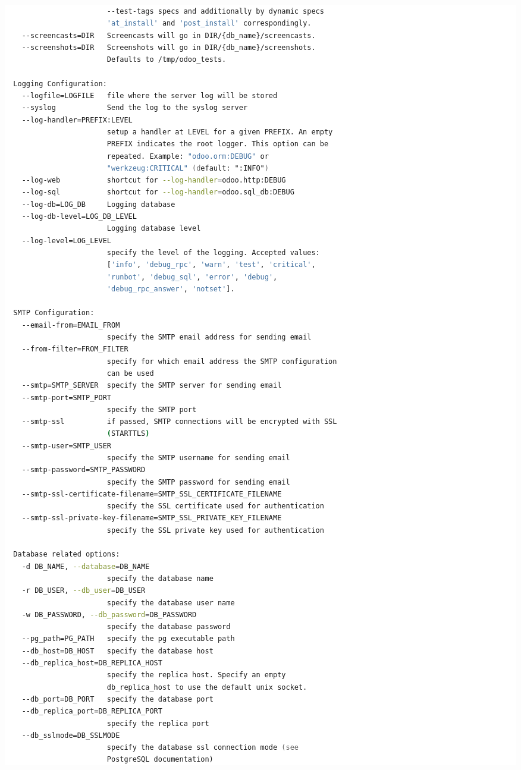 ```zsh
                        --test-tags specs and additionally by dynamic specs
                        'at_install' and 'post_install' correspondingly.
    --screencasts=DIR   Screencasts will go in DIR/{db_name}/screencasts.
    --screenshots=DIR   Screenshots will go in DIR/{db_name}/screenshots.
                        Defaults to /tmp/odoo_tests.

  Logging Configuration:
    --logfile=LOGFILE   file where the server log will be stored
    --syslog            Send the log to the syslog server
    --log-handler=PREFIX:LEVEL
                        setup a handler at LEVEL for a given PREFIX. An empty
                        PREFIX indicates the root logger. This option can be
                        repeated. Example: "odoo.orm:DEBUG" or
                        "werkzeug:CRITICAL" (default: ":INFO")
    --log-web           shortcut for --log-handler=odoo.http:DEBUG
    --log-sql           shortcut for --log-handler=odoo.sql_db:DEBUG
    --log-db=LOG_DB     Logging database
    --log-db-level=LOG_DB_LEVEL
                        Logging database level
    --log-level=LOG_LEVEL
                        specify the level of the logging. Accepted values:
                        ['info', 'debug_rpc', 'warn', 'test', 'critical',
                        'runbot', 'debug_sql', 'error', 'debug',
                        'debug_rpc_answer', 'notset'].

  SMTP Configuration:
    --email-from=EMAIL_FROM
                        specify the SMTP email address for sending email
    --from-filter=FROM_FILTER
                        specify for which email address the SMTP configuration
                        can be used
    --smtp=SMTP_SERVER  specify the SMTP server for sending email
    --smtp-port=SMTP_PORT
                        specify the SMTP port
    --smtp-ssl          if passed, SMTP connections will be encrypted with SSL
                        (STARTTLS)
    --smtp-user=SMTP_USER
                        specify the SMTP username for sending email
    --smtp-password=SMTP_PASSWORD
                        specify the SMTP password for sending email
    --smtp-ssl-certificate-filename=SMTP_SSL_CERTIFICATE_FILENAME
                        specify the SSL certificate used for authentication
    --smtp-ssl-private-key-filename=SMTP_SSL_PRIVATE_KEY_FILENAME
                        specify the SSL private key used for authentication

  Database related options:
    -d DB_NAME, --database=DB_NAME
                        specify the database name
    -r DB_USER, --db_user=DB_USER
                        specify the database user name
    -w DB_PASSWORD, --db_password=DB_PASSWORD
                        specify the database password
    --pg_path=PG_PATH   specify the pg executable path
    --db_host=DB_HOST   specify the database host
    --db_replica_host=DB_REPLICA_HOST
                        specify the replica host. Specify an empty
                        db_replica_host to use the default unix socket.
    --db_port=DB_PORT   specify the database port
    --db_replica_port=DB_REPLICA_PORT
                        specify the replica port
    --db_sslmode=DB_SSLMODE
                        specify the database ssl connection mode (see
                        PostgreSQL documentation)
```